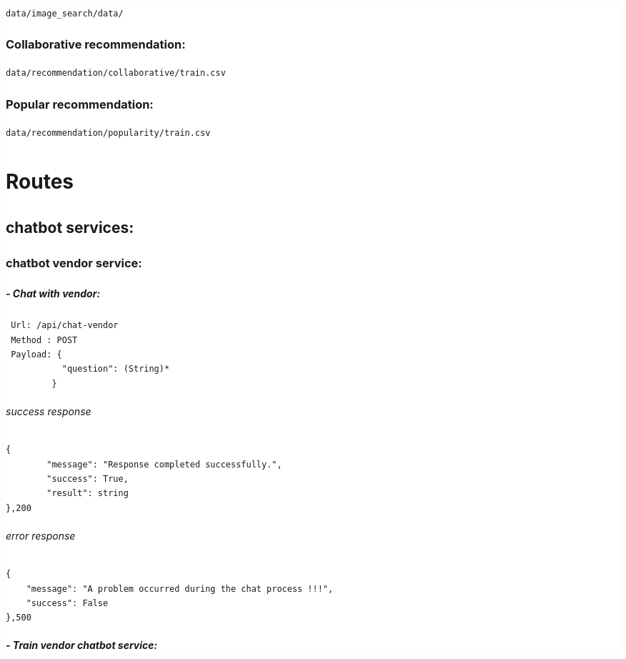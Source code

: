 ```
data/image_search/data/
```

### Collaborative recommendation:

```
data/recommendation/collaborative/train.csv
```

### Popular recommendation:

```
data/recommendation/popularity/train.csv
```

# Routes


## chatbot services:

### chatbot vendor service:


##### - Chat with vendor:

```
 Url: /api/chat-vendor
 Method : POST
 Payload: { 
           "question": (String)*
         }

```

###### success response

```
{
        "message": "Response completed successfully.",
        "success": True,
        "result": string
},200
```

###### error response

```
{
    "message": "A problem occurred during the chat process !!!",
    "success": False
},500
```

##### - Train vendor chatbot service:
